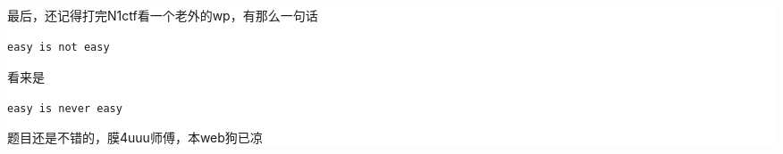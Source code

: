 最后，还记得打完N1ctf看一个老外的wp，有那么一句话

```
easy is not easy
```

看来是

```
easy is never easy
```

题目还是不错的，膜4uuu师傅，本web狗已凉




